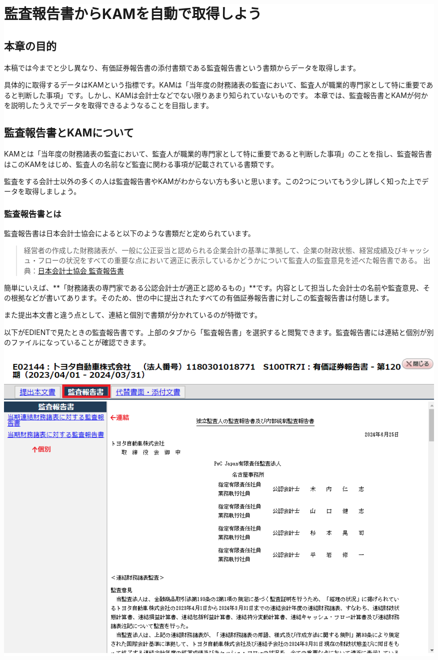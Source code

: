 # 監査報告書からKAMを自動で取得しよう

## 本章の目的

本稿では今までと少し異なり、有価証券報告書の添付書類である監査報告書という書類からデータを取得します。

具体的に取得するデータはKAMという指標です。KAMは「当年度の財務諸表の監査において、監査人が職業的専門家として特に重要であると判断した事項」です。しかし、KAMは会計士などでない限りあまり知られていないものです。
本章では、監査報告書とKAMが何かを説明したうえでデータを取得できるようなることを目指します。

## 監査報告書とKAMについて

KAMとは「当年度の財務諸表の監査において、監査人が職業的専門家として特に重要であると判断した事項」のことを指し、監査報告書はこのKAMをはじめ、監査人の名前など監査に関わる事項が記載されている書類です。

監査をする会計士以外の多くの人は監査報告書やKAMがわからない方も多いと思います。この2つについてもう少し詳しく知った上でデータを取得しましょう。

### 監査報告書とは

監査報告書は日本会計士協会によると以下のような書類だと定められています。

>経営者の作成した財務諸表が、一般に公正妥当と認められる企業会計の基準に準拠して、企業の財政状態、経営成績及びキャッシュ・フローの状況をすべての重要な点において適正に表示しているかどうかについて監査人の監査意見を述べた報告書である。
出典：[日本会計士協会 監査報告書](https://jicpa.or.jp/cpainfo/introduction/keyword/post-77.html)


簡単にいえば、**「財務諸表の専門家である公認会計士が適正と認めるもの」**です。内容として担当した会計士の名前や監査意見、その根拠などが書いてあります。そのため、世の中に提出されたすべての有価証券報告書に対しこの監査報告書は付随します。

また提出本文書と違う点として、連結と個別で書類が分かれているのが特徴です。

以下がEDIENTで見たときの監査報告書です。上部のタブから「監査報告書」を選択すると閲覧できます。監査報告書には連結と個別が別のファイルになっていることが確認できます。

![監査報告書の例（2023年度トヨタ自動車株式会社）](images\0701_監査報告書の例.png)
